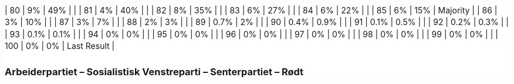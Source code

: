 | 80 | 9% | 49% |  |
| 81 | 4% | 40% |  |
| 82 | 8% | 35% |  |
| 83 | 6% | 27% |  |
| 84 | 6% | 22% |  |
| 85 | 6% | 15% | Majority |
| 86 | 3% | 10% |  |
| 87 | 3% | 7% |  |
| 88 | 2% | 3% |  |
| 89 | 0.7% | 2% |  |
| 90 | 0.4% | 0.9% |  |
| 91 | 0.1% | 0.5% |  |
| 92 | 0.2% | 0.3% |  |
| 93 | 0.1% | 0.1% |  |
| 94 | 0% | 0% |  |
| 95 | 0% | 0% |  |
| 96 | 0% | 0% |  |
| 97 | 0% | 0% |  |
| 98 | 0% | 0% |  |
| 99 | 0% | 0% |  |
| 100 | 0% | 0% | Last Result |

### Arbeiderpartiet – Sosialistisk Venstreparti – Senterpartiet – Rødt
